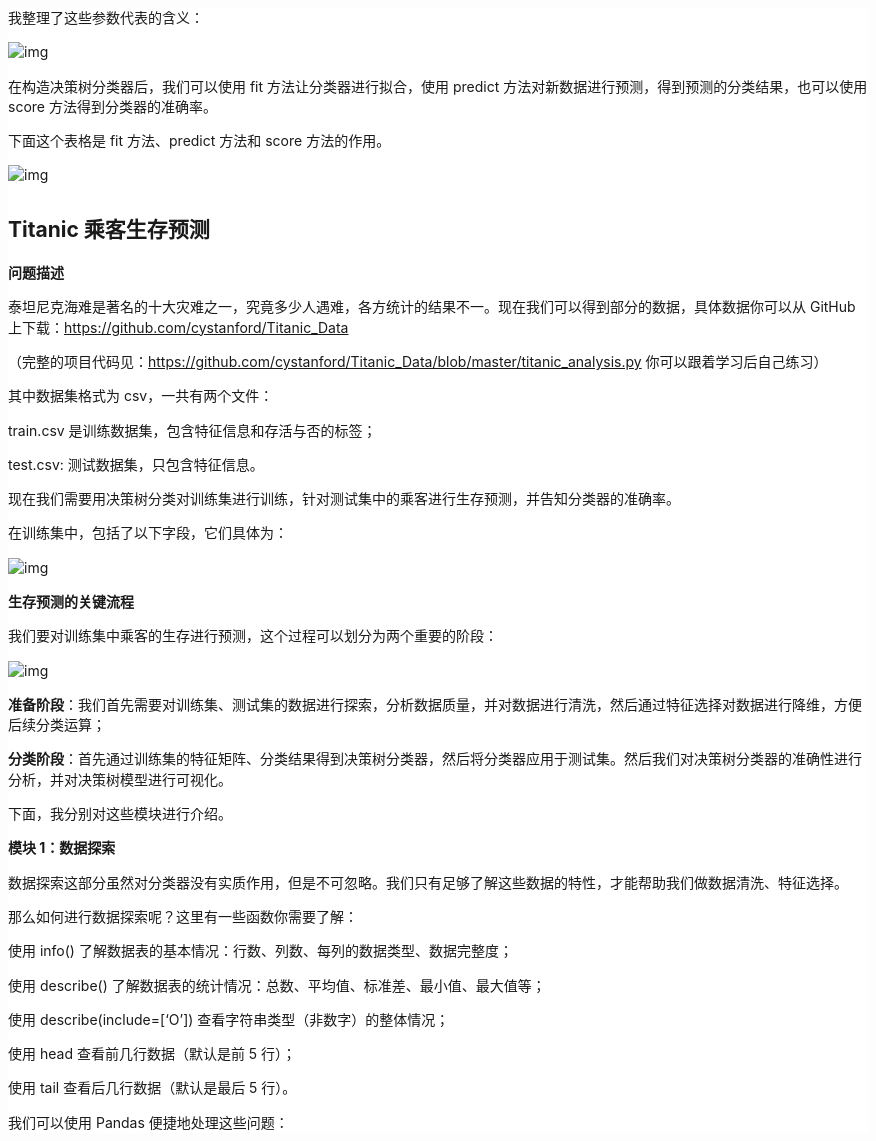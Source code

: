 我整理了这些参数代表的含义：

![img](https://static001.geekbang.org/resource/image/ea/0c/ead008e025a039c8731884ce2e29510c.jpg)

在构造决策树分类器后，我们可以使用 fit 方法让分类器进行拟合，使用 predict 方法对新数据进行预测，得到预测的分类结果，也可以使用 score 方法得到分类器的准确率。

下面这个表格是 fit 方法、predict 方法和 score 方法的作用。

![img](https://static001.geekbang.org/resource/image/3c/f8/3c7057b582b8078129c8342cde709ef8.png)

## Titanic 乘客生存预测

**问题描述**

泰坦尼克海难是著名的十大灾难之一，究竟多少人遇难，各方统计的结果不一。现在我们可以得到部分的数据，具体数据你可以从 GitHub 上下载：https://github.com/cystanford/Titanic_Data

（完整的项目代码见：https://github.com/cystanford/Titanic_Data/blob/master/titanic_analysis.py 你可以跟着学习后自己练习）

其中数据集格式为 csv，一共有两个文件：

train.csv 是训练数据集，包含特征信息和存活与否的标签；

test.csv: 测试数据集，只包含特征信息。

现在我们需要用决策树分类对训练集进行训练，针对测试集中的乘客进行生存预测，并告知分类器的准确率。

在训练集中，包括了以下字段，它们具体为：

![img](https://static001.geekbang.org/resource/image/2c/0a/2c14e00b64a73f40d75451a180c57b0a.png)

**生存预测的关键流程**

我们要对训练集中乘客的生存进行预测，这个过程可以划分为两个重要的阶段：

![img](https://static001.geekbang.org/resource/image/6c/7f/6c08ca83a20a969100e5ceddee0ab27f.jpg)

**准备阶段**：我们首先需要对训练集、测试集的数据进行探索，分析数据质量，并对数据进行清洗，然后通过特征选择对数据进行降维，方便后续分类运算；

**分类阶段**：首先通过训练集的特征矩阵、分类结果得到决策树分类器，然后将分类器应用于测试集。然后我们对决策树分类器的准确性进行分析，并对决策树模型进行可视化。

下面，我分别对这些模块进行介绍。

**模块 1：数据探索**

数据探索这部分虽然对分类器没有实质作用，但是不可忽略。我们只有足够了解这些数据的特性，才能帮助我们做数据清洗、特征选择。

那么如何进行数据探索呢？这里有一些函数你需要了解：

使用 info() 了解数据表的基本情况：行数、列数、每列的数据类型、数据完整度；

使用 describe() 了解数据表的统计情况：总数、平均值、标准差、最小值、最大值等；

使用 describe(include=[‘O’]) 查看字符串类型（非数字）的整体情况；

使用 head 查看前几行数据（默认是前 5 行）；

使用 tail 查看后几行数据（默认是最后 5 行）。

我们可以使用 Pandas 便捷地处理这些问题：
